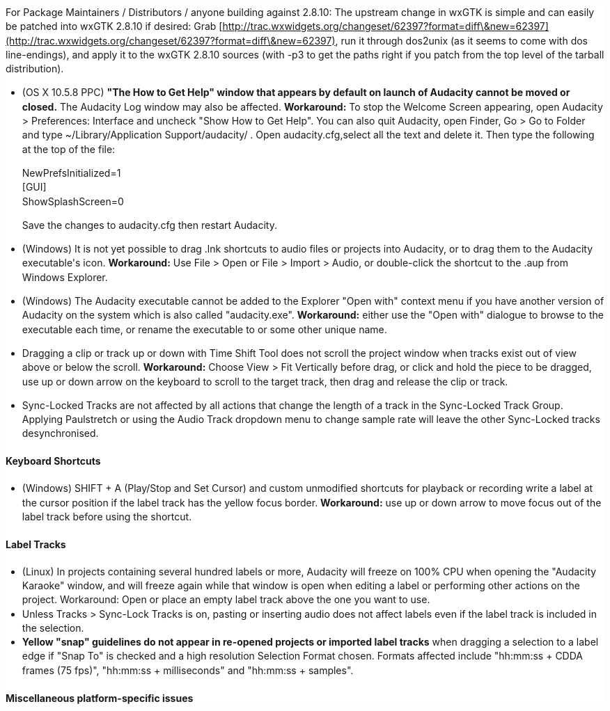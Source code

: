 For Package Maintainers / Distributors / anyone building against 2.8.10: The upstream change in wxGTK is simple and can easily be patched into wxGTK 2.8.10 if desired: Grab [http://trac.wxwidgets.org/changeset/62397?format=diff\&new=62397](http://trac.wxwidgets.org/changeset/62397?format=diff\&new=62397), run it through dos2unix (as it seems to come with dos line-endings), and apply it to the wxGTK 2.8.10 sources (with -p3 to get the paths right if you patch from the top level of the tarball distribution).

*   (OS X 10.5.8 PPC) **"The How to Get Help" window that appears by default on launch of Audacity cannot be moved or closed.** The Audacity Log window may also be affected. **Workaround:** To stop the Welcome Screen appearing, open Audacity > Preferences: Interface and uncheck "Show How to Get Help". You can also quit Audacity, open Finder, Go > Go to Folder and type \~/Library/Application Support/audacity/ . Open audacity.cfg,select all the text and delete it. Then type the following at the top of the file:

    NewPrefsInitialized=1\
    \[GUI]\
    ShowSplashScreen=0

    Save the changes to audacity.cfg then restart Audacity.
* (Windows) It is not yet possible to drag .lnk shortcuts to audio files or projects into Audacity, or to drag them to the Audacity executable's icon. **Workaround:** Use File > Open or File > Import > Audio, or double-click the shortcut to the .aup from Windows Explorer.
* (Windows) The Audacity executable cannot be added to the Explorer "Open with" context menu if you have another version of Audacity on the system which is also called "audacity.exe". **Workaround:** either use the "Open with" dialogue to browse to the executable each time, or rename the executable to or some other unique name.
* Dragging a clip or track up or down with Time Shift Tool does not scroll the project window when tracks exist out of view above or below the scroll. **Workaround:** Choose View > Fit Vertically before drag, or click and hold the piece to be dragged, use up or down arrow on the keyboard to scroll to the target track, then drag and release the clip or track.
* Sync-Locked Tracks are not affected by all actions that change the length of a track in the Sync-Locked Track Group. Applying Paulstretch or using the Audio Track dropdown menu to change sample rate will leave the other Sync-Locked tracks desynchronised.

#### Keyboard Shortcuts

* (Windows) SHIFT + A (Play/Stop and Set Cursor) and custom unmodified shortcuts for playback or recording write a label at the cursor position if the label track has the yellow focus border. **Workaround:** use up or down arrow to move focus out of the label track before using the shortcut.

#### Label Tracks

* (Linux) In projects containing several hundred labels or more, Audacity will freeze on 100% CPU when opening the "Audacity Karaoke" window, and will freeze again while that window is open when editing a label or performing other actions on the project. Workaround: Open or place an empty label track above the one you want to use.
* Unless Tracks > Sync-Lock Tracks is on, pasting or inserting audio does not affect labels even if the label track is included in the selection.
* **Yellow "snap" guidelines do not appear in re-opened projects or imported label tracks** when dragging a selection to a label edge if "Snap To" is checked and a high resolution Selection Format chosen. Formats affected include "hh:mm:ss + CDDA frames (75 fps)", "hh:mm:ss + milliseconds" and "hh:mm:ss + samples".

#### Miscellaneous platform-specific issues
